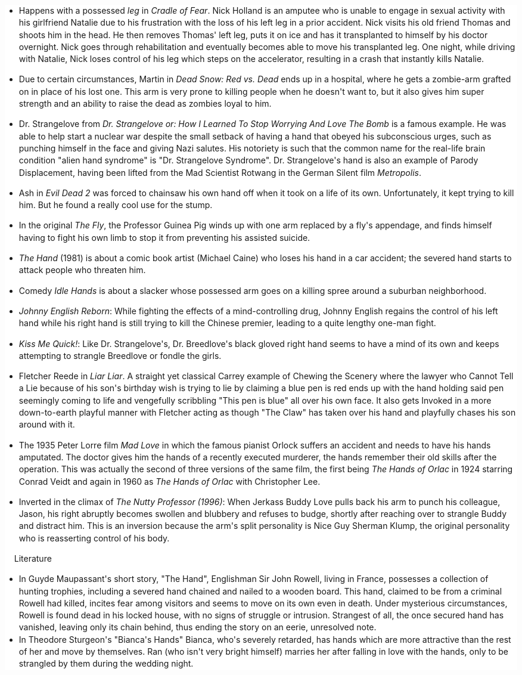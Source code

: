 -   Happens with a possessed _leg_ in _Cradle of Fear_. Nick Holland is an amputee who is unable to engage in sexual activity with his girlfriend Natalie due to his frustration with the loss of his left leg in a prior accident. Nick visits his old friend Thomas and shoots him in the head. He then removes Thomas' left leg, puts it on ice and has it transplanted to himself by his doctor overnight. Nick goes through rehabilitation and eventually becomes able to move his transplanted leg. One night, while driving with Natalie, Nick loses control of his leg which steps on the accelerator, resulting in a crash that instantly kills Natalie.
-   Due to certain circumstances, Martin in _Dead Snow: Red vs. Dead_ ends up in a hospital, where he gets a zombie-arm grafted on in place of his lost one. This arm is very prone to killing people when he doesn't want to, but it also gives him super strength and an ability to raise the dead as zombies loyal to him.
-   Dr. Strangelove from _Dr. Strangelove or: How I Learned To Stop Worrying And Love The Bomb_ is a famous example. He was able to help start a nuclear war despite the small setback of having a hand that obeyed his subconscious urges, such as punching himself in the face and giving Nazi salutes. His notoriety is such that the common name for the real-life brain condition "alien hand syndrome" is "Dr. Strangelove Syndrome". Dr. Strangelove's hand is also an example of Parody Displacement, having been lifted from the Mad Scientist Rotwang in the German Silent film _Metropolis_.
-   Ash in _Evil Dead 2_ was forced to chainsaw his own hand off when it took on a life of its own. Unfortunately, it kept trying to kill him. But he found a really cool use for the stump.
-   In the original _The Fly_, the Professor Guinea Pig winds up with one arm replaced by a fly's appendage, and finds himself having to fight his own limb to stop it from preventing his assisted suicide.
-   _The Hand_ (1981) is about a comic book artist (Michael Caine) who loses his hand in a car accident; the severed hand starts to attack people who threaten him.
-   Comedy _Idle Hands_ is about a slacker whose possessed arm goes on a killing spree around a suburban neighborhood.
-   _Johnny English Reborn_: While fighting the effects of a mind-controlling drug, Johnny English regains the control of his left hand while his right hand is still trying to kill the Chinese premier, leading to a quite lengthy one-man fight.
-   _Kiss Me Quick!_: Like Dr. Strangelove's, Dr. Breedlove's black gloved right hand seems to have a mind of its own and keeps attempting to strangle Breedlove or fondle the girls.
-   Fletcher Reede in _Liar Liar_. A straight yet classical Carrey example of Chewing the Scenery where the lawyer who Cannot Tell a Lie because of his son's birthday wish is trying to lie by claiming a blue pen is red ends up with the hand holding said pen seemingly coming to life and vengefully scribbling "This pen is blue" all over his own face. It also gets Invoked in a more down-to-earth playful manner with Fletcher acting as though "The Claw" has taken over his hand and playfully chases his son around with it.

-   The 1935 Peter Lorre film _Mad Love_ in which the famous pianist Orlock suffers an accident and needs to have his hands amputated. The doctor gives him the hands of a recently executed murderer, the hands remember their old skills after the operation. This was actually the second of three versions of the same film, the first being _The Hands of Orlac_ in 1924 starring Conrad Veidt and again in 1960 as _The Hands of Orlac_ with Christopher Lee.
-   Inverted in the climax of _The Nutty Professor (1996)_: When Jerkass Buddy Love pulls back his arm to punch his colleague, Jason, his right abruptly becomes swollen and blubbery and refuses to budge, shortly after reaching over to strangle Buddy and distract him. This is an inversion because the arm's split personality is Nice Guy Sherman Klump, the original personality who is reasserting control of his body.

    Literature 

-   In Guyde Maupassant's short story, "The Hand", Englishman Sir John Rowell, living in France, possesses a collection of hunting trophies, including a severed hand chained and nailed to a wooden board. This hand, claimed to be from a criminal Rowell had killed, incites fear among visitors and seems to move on its own even in death. Under mysterious circumstances, Rowell is found dead in his locked house, with no signs of struggle or intrusion. Strangest of all, the once secured hand has vanished, leaving only its chain behind, thus ending the story on an eerie, unresolved note.
-   In Theodore Sturgeon's "Bianca's Hands" Bianca, who's severely retarded, has hands which are more attractive than the rest of her and move by themselves. Ran (who isn't very bright himself) marries her after falling in love with the hands, only to be strangled by them during the wedding night.